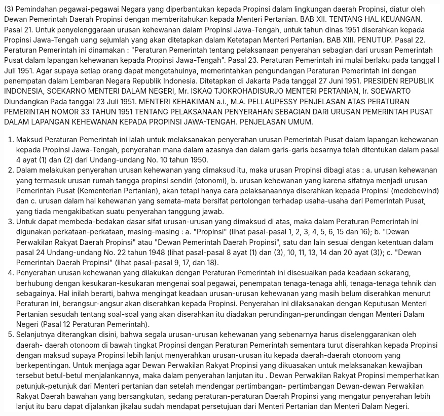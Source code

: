 (3) Pemindahan pegawai-pegawai Negara yang diperbantukan kepada Propinsi dalam lingkungan daerah Propinsi, diatur oleh Dewan Pemerintah Daerah Propinsi dengan memberitahukan kepada Menteri Pertanian. BAB XII. TENTANG HAL KEUANGAN. Pasal 21. Untuk penyelenggaraan urusan kehewanan dalam Propinsi Jawa-Tengah, untuk tahun dinas 1951 diserahkan kepada Propinsi Jawa-Tengah uang sejumlah yang akan ditetapkan dalam Ketetapan Menteri Pertanian. BAB XIII. PENUTUP. Pasal 22. Peraturan Pemerintah ini dinamakan : "Peraturan Pemerintah tentang pelaksanaan penyerahan sebagian dari urusan Pemerintah Pusat dalam lapangan kehewanan kepada Propinsi Jawa-Tengah". Pasal 23. Peraturan Pemerintah ini mulai berlaku pada tanggal I Juli 1951. Agar supaya setiap orang dapat mengetahuinya, memerintahkan pengundangan Peraturan Pemerintah ini dengan penempatan dalam Lembaran Negara Republik Indonesia. Ditetapkan di Jakarta Pada tanggal 27 Juni 1951. PRESIDEN REPUBLIK INDONESIA, SOEKARNO MENTERI DALAM NEGERI, Mr. ISKAQ TJOKROHADISURJO MENTERI PERTANIAN, Ir. SOEWARTO Diundangkan Pada tanggal 23 Juli 1951. MENTERI KEHAKIMAN a.i., M.A. PELLAUPESSY PENJELASAN ATAS PERATURAN PEMERINTAH NOMOR 33 TAHUN 1951 TENTANG PELAKSANAAN PENYERAHAN SEBAGIAN DARI URUSAN PEMERINTAH PUSAT DALAM LAPANGAN KEHEWANAN KEPADA PROPINSI JAWA-TENGAH. PENJELASAN UMUM.
1. Maksud Peraturan Pemerintah ini ialah untuk melaksanakan penyerahan urusan Pemerintah Pusat dalam lapangan kehewanan kepada Propinsi Jawa-Tengah, penyerahan mana dalam azasnya dan dalam garis-garis besarnya telah ditentukan dalam pasal 4 ayat (1) dan (2) dari Undang-undang No. 10 tahun 1950.
2. Dalam melakukan penyerahan urusan kehewanan yang dimaksud itu, maka urusan Propinsi dibagi atas :
a. urusan kehewanan yang termasuk urusan rumah tangga propinsi sendiri (otonomi), b. urusan kehewanan yang karena sifatnya menjadi urusan Pemerintah Pusat (Kementerian Pertanian), akan tetapi hanya cara pelaksanaannya diserahkan kepada Propinsi (medebewind) dan c. urusan dalam hal kehewanan yang semata-mata bersifat pertolongan terhadap usaha-usaha dari Pemerintah Pusat, yang tiada mengakibatkan suatu penyerahan tanggung jawab.
3. Untuk dapat membeda-bedakan dasar sifat urusan-urusan yang dimaksud di atas, maka dalam Peraturan Pemerintah ini digunakan perkataan-perkataan, masing-masing :
a. "Propinsi" (lihat pasal-pasal 1, 2, 3, 4, 5, 6, 15 dan 16);
b. "Dewan Perwakilan Rakyat Daerah Propinsi" atau "Dewan Pemerintah Daerah Propinsi", satu dan lain sesuai dengan ketentuan dalam pasal 24 Undang-undang No. 22 tahun 1948 (lihat pasal-pasal 8 ayat (1) dan (3), 10, 11, 13, 14 dan 20 ayat (3));
c. "Dewan Pemerintah Daerah Propinsi" (lihat pasal-pasal 9, 17, dan 18).
4. Penyerahan urusan kehewanan yang dilakukan dengan Peraturan Pemerintah ini disesuaikan pada keadaan sekarang, berhubung dengan kesukaran-kesukaran mengenai soal pegawai, penempatan tenaga-tenaga ahli, tenaga-tenaga tehnik dan sebagainya. Hal inilah berarti, bahwa mengingat keadaan urusan-urusan kehewanan yang masih belum diserahkan menurut Peraturan ini, berangsur-angsur akan diserahkan kepada Propinsi. Penyerahan ini dilaksanakan dengan Keputusan Menteri Pertanian sesudah tentang soal-soal yang akan diserahkan itu diadakan perundingan-perundingan dengan Menteri Dalam Negeri (Pasal 12 Peraturan Pemerintah).
5. Selanjutnya diterangkan disini, bahwa segala urusan-urusan kehewanan yang sebenarnya harus diselenggarankan oleh daerah- daerah otonoom di bawah tingkat Propinsi dengan Peraturan Pemerintah sementara turut diserahkan kepada Propinsi dengan maksud supaya Propinsi lebih lanjut menyerahkan urusan-urusan itu kepada daerah-daerah otonoom yang berkepentingan. Untuk menjaga agar Dewan Perwakilan Rakyat Propinsi yang dikuasakan untuk melaksanakan kewajiban tersebut betul-betul menjalankannya, maka dalam penyerahan lanjutan itu . Dewan Perwakilan Rakyat Propinsi memperhatikan petunjuk-petunjuk dari Menteri pertanian dan setelah mendengar pertimbangan- pertimbangan Dewan-dewan Perwakilan Rakyat Daerah bawahan yang bersangkutan, sedang peraturan-peraturan Daerah Propinsi yang mengatur penyerahan lebih lanjut itu baru dapat dijalankan jikalau sudah mendapat persetujuan dari Menteri Pertanian dan Menteri Dalam Negeri.